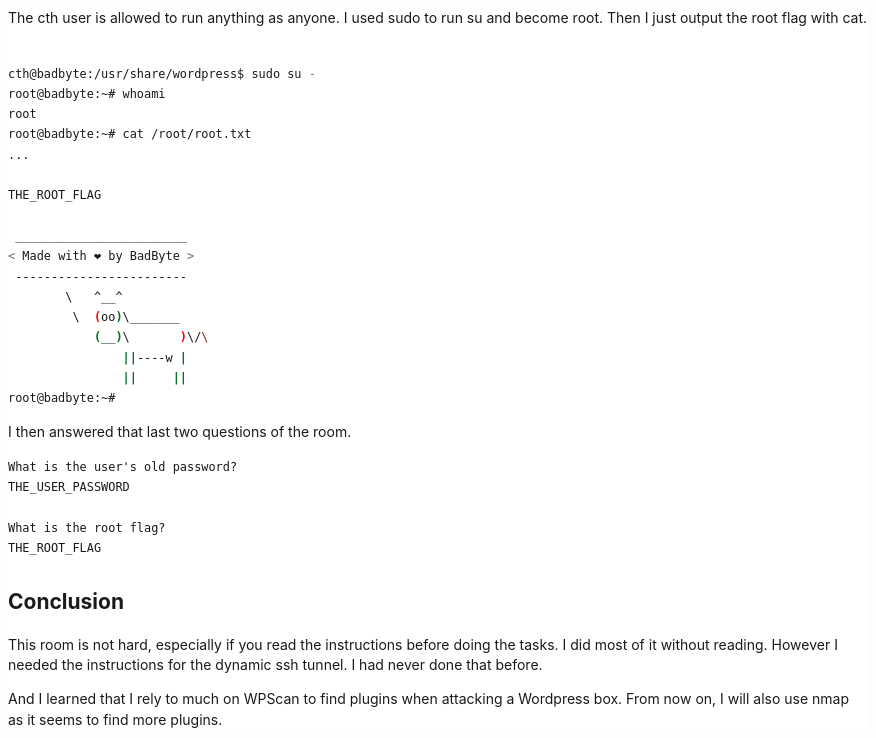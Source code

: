 The cth user is allowed to run anything as anyone. I used sudo to run su and become root. Then I just output the root flag with cat. 

```bash

cth@badbyte:/usr/share/wordpress$ sudo su -
root@badbyte:~# whoami
root
root@badbyte:~# cat /root/root.txt 
...

THE_ROOT_FLAG

 ________________________
< Made with ❤ by BadByte >
 ------------------------
        \   ^__^
         \  (oo)\_______
            (__)\       )\/\
                ||----w |
                ||     ||
root@badbyte:~# 
```

I then answered that last two questions of the room. 

```
What is the user's old password?
THE_USER_PASSWORD

What is the root flag?
THE_ROOT_FLAG
```

## Conclusion
This room is not hard, especially if you read the instructions before doing the tasks. I did most of it without reading. However I needed the instructions for the dynamic ssh tunnel. I had never done that before. 

And I learned that I rely to much on WPScan to find plugins when attacking a Wordpress box. From now on, I will also use nmap as it seems to find more plugins. 